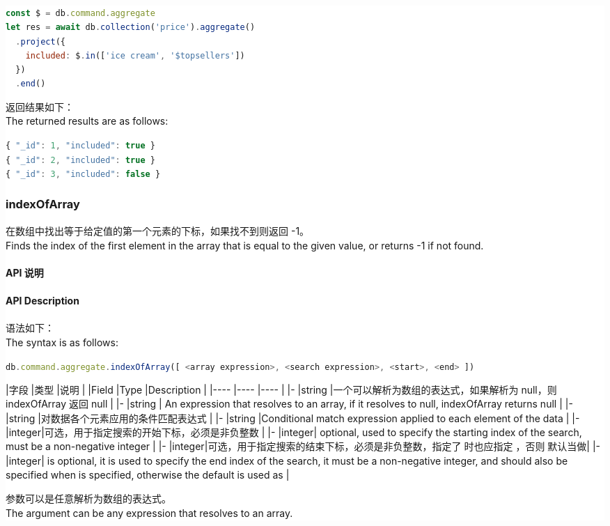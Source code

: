  
```js
const $ = db.command.aggregate
let res = await db.collection('price').aggregate()
  .project({
    included: $.in(['ice cream', '$topsellers'])
  })
  .end()
```
返回结果如下：  
The returned results are as follows:

 
```js
{ "_id": 1, "included": true }
{ "_id": 2, "included": true }
{ "_id": 3, "included": false }
```

### indexOfArray

在数组中找出等于给定值的第一个元素的下标，如果找不到则返回 -1。  
Finds the index of the first element in the array that is equal to the given value, or returns -1 if not found.

      
####  API 说明
#### API Description
 语法如下：  
 The syntax is as follows:

 
```js
db.command.aggregate.indexOfArray([ <array expression>, <search expression>, <start>, <end> ])
```

|字段	|类型		|说明																																						|
|Field |Type |Description |
|----	|----		|----																																						|
|-		|string	|一个可以解析为数组的表达式，如果解析为 null，则 indexOfArray 返回 null					|
|- |string | An expression that resolves to an array, if it resolves to null, indexOfArray returns null |
|-		|string	|对数据各个元素应用的条件匹配表达式																							|
|- |string |Conditional match expression applied to each element of the data |
|-		|integer|可选，用于指定搜索的开始下标，必须是非负整数																		|
|- |integer| optional, used to specify the starting index of the search, must be a non-negative integer |
|-		|integer|可选，用于指定搜索的结束下标，必须是非负整数，指定了 时也应指定 ，否则 默认当做|
|- |integer| is optional, it is used to specify the end index of the search, it must be a non-negative integer, and should also be specified when is specified, otherwise the default is used as |

参数可以是任意解析为数组的表达式。  
The argument can be any expression that resolves to an array.
